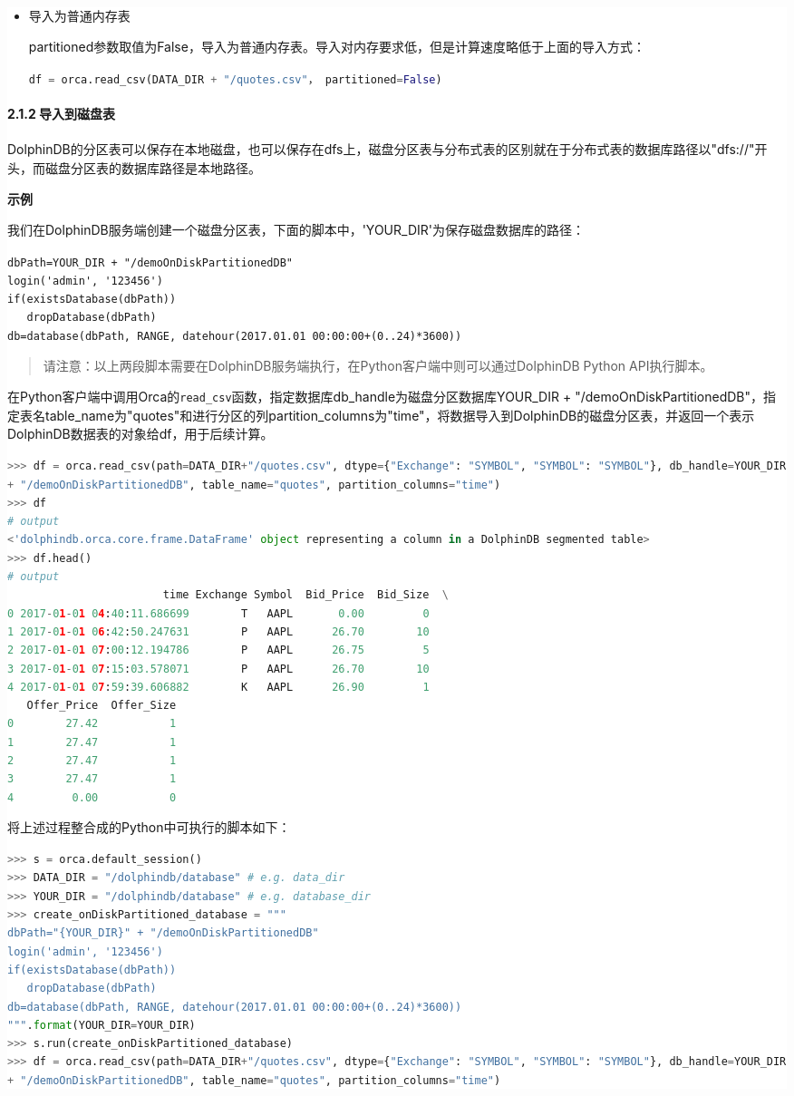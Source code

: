 - 导入为普通内存表

   partitioned参数取值为False，导入为普通内存表。导入对内存要求低，但是计算速度略低于上面的导入方式：

   ```Python
   df = orca.read_csv(DATA_DIR + "/quotes.csv"， partitioned=False)
   ```

#### 2.1.2 导入到磁盘表

DolphinDB的分区表可以保存在本地磁盘，也可以保存在dfs上，磁盘分区表与分布式表的区别就在于分布式表的数据库路径以"dfs://"开头，而磁盘分区表的数据库路径是本地路径。

**示例**

我们在DolphinDB服务端创建一个磁盘分区表，下面的脚本中，'YOUR_DIR'为保存磁盘数据库的路径：
          
```dolphindb
dbPath=YOUR_DIR + "/demoOnDiskPartitionedDB"
login('admin', '123456')
if(existsDatabase(dbPath))
   dropDatabase(dbPath)
db=database(dbPath, RANGE, datehour(2017.01.01 00:00:00+(0..24)*3600))
```

> 请注意：以上两段脚本需要在DolphinDB服务端执行，在Python客户端中则可以通过DolphinDB Python API执行脚本。

在Python客户端中调用Orca的`read_csv`函数，指定数据库db_handle为磁盘分区数据库YOUR_DIR + "/demoOnDiskPartitionedDB"，指定表名table_name为"quotes"和进行分区的列partition_columns为"time"，将数据导入到DolphinDB的磁盘分区表，并返回一个表示DolphinDB数据表的对象给df，用于后续计算。

```Python
>>> df = orca.read_csv(path=DATA_DIR+"/quotes.csv", dtype={"Exchange": "SYMBOL", "SYMBOL": "SYMBOL"}, db_handle=YOUR_DIR + "/demoOnDiskPartitionedDB", table_name="quotes", partition_columns="time")
>>> df
# output
<'dolphindb.orca.core.frame.DataFrame' object representing a column in a DolphinDB segmented table>
>>> df.head()
# output
                        time Exchange Symbol  Bid_Price  Bid_Size  \
0 2017-01-01 04:40:11.686699        T   AAPL       0.00         0   
1 2017-01-01 06:42:50.247631        P   AAPL      26.70        10   
2 2017-01-01 07:00:12.194786        P   AAPL      26.75         5   
3 2017-01-01 07:15:03.578071        P   AAPL      26.70        10   
4 2017-01-01 07:59:39.606882        K   AAPL      26.90         1   
   Offer_Price  Offer_Size  
0        27.42           1  
1        27.47           1  
2        27.47           1  
3        27.47           1  
4         0.00           0  
   ```

   将上述过程整合成的Python中可执行的脚本如下：
     
   ```Python
   >>> s = orca.default_session()
   >>> DATA_DIR = "/dolphindb/database" # e.g. data_dir
   >>> YOUR_DIR = "/dolphindb/database" # e.g. database_dir
   >>> create_onDiskPartitioned_database = """
   dbPath="{YOUR_DIR}" + "/demoOnDiskPartitionedDB"
   login('admin', '123456')
   if(existsDatabase(dbPath))
      dropDatabase(dbPath)
   db=database(dbPath, RANGE, datehour(2017.01.01 00:00:00+(0..24)*3600))
   """.format(YOUR_DIR=YOUR_DIR)
   >>> s.run(create_onDiskPartitioned_database)
   >>> df = orca.read_csv(path=DATA_DIR+"/quotes.csv", dtype={"Exchange": "SYMBOL", "SYMBOL": "SYMBOL"}, db_handle=YOUR_DIR + "/demoOnDiskPartitionedDB", table_name="quotes", partition_columns="time")
   ```      
